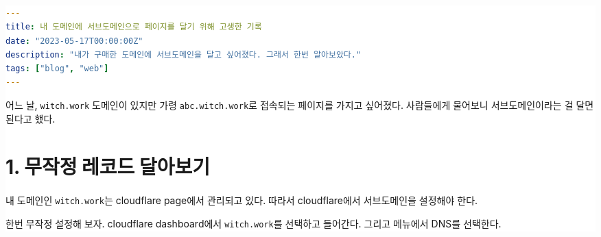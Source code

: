```yaml
---
title: 내 도메인에 서브도메인으로 페이지를 달기 위해 고생한 기록
date: "2023-05-17T00:00:00Z"
description: "내가 구매한 도메인에 서브도메인을 달고 싶어졌다. 그래서 한번 알아보았다."
tags: ["blog", "web"]
---
```


어느 날, `witch.work` 도메인이 있지만 가령 `abc.witch.work`로 접속되는 페이지를 가지고 싶어졌다. 사람들에게 물어보니 서브도메인이라는 걸 달면 된다고 했다.

# 1. 무작정 레코드 달아보기

내 도메인인 `witch.work`는 cloudflare page에서 관리되고 있다. 따라서 cloudflare에서 서브도메인을 설정해야 한다.

한번 무작정 설정해 보자. cloudflare dashboard에서 `witch.work`를 선택하고 들어간다. 그리고 메뉴에서 DNS를 선택한다.
